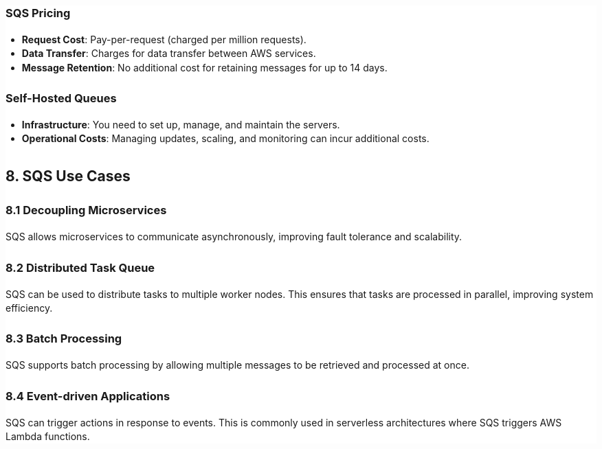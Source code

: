 ### SQS Pricing
- **Request Cost**: Pay-per-request (charged per million requests).
- **Data Transfer**: Charges for data transfer between AWS services.
- **Message Retention**: No additional cost for retaining messages for up to 14 days.

### Self-Hosted Queues
- **Infrastructure**: You need to set up, manage, and maintain the servers.
- **Operational Costs**: Managing updates, scaling, and monitoring can incur additional costs.

## 8. SQS Use Cases

### 8.1 Decoupling Microservices
SQS allows microservices to communicate asynchronously, improving fault tolerance and scalability.

### 8.2 Distributed Task Queue
SQS can be used to distribute tasks to multiple worker nodes. This ensures that tasks are processed in parallel, improving system efficiency.

### 8.3 Batch Processing
SQS supports batch processing by allowing multiple messages to be retrieved and processed at once.

### 8.4 Event-driven Applications
SQS can trigger actions in response to events. This is commonly used in serverless architectures where SQS triggers AWS Lambda functions.

